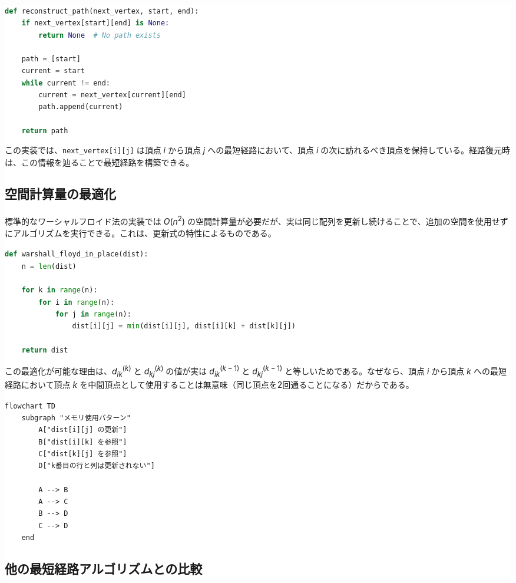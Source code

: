 ```python
def reconstruct_path(next_vertex, start, end):
    if next_vertex[start][end] is None:
        return None  # No path exists
    
    path = [start]
    current = start
    while current != end:
        current = next_vertex[current][end]
        path.append(current)
    
    return path
```

この実装では、`next_vertex[i][j]` は頂点 $i$ から頂点 $j$ への最短経路において、頂点 $i$ の次に訪れるべき頂点を保持している。経路復元時は、この情報を辿ることで最短経路を構築できる。

## 空間計算量の最適化

標準的なワーシャルフロイド法の実装では $O(n^2)$ の空間計算量が必要だが、実は同じ配列を更新し続けることで、追加の空間を使用せずにアルゴリズムを実行できる。これは、更新式の特性によるものである。

```python
def warshall_floyd_in_place(dist):
    n = len(dist)
    
    for k in range(n):
        for i in range(n):
            for j in range(n):
                dist[i][j] = min(dist[i][j], dist[i][k] + dist[k][j])
    
    return dist
```

この最適化が可能な理由は、$d^{(k)}_{ik}$ と $d^{(k)}_{kj}$ の値が実は $d^{(k-1)}_{ik}$ と $d^{(k-1)}_{kj}$ と等しいためである。なぜなら、頂点 $i$ から頂点 $k$ への最短経路において頂点 $k$ を中間頂点として使用することは無意味（同じ頂点を2回通ることになる）だからである。

```mermaid
flowchart TD
    subgraph "メモリ使用パターン"
        A["dist[i][j] の更新"]
        B["dist[i][k] を参照"]
        C["dist[k][j] を参照"]
        D["k番目の行と列は更新されない"]
        
        A --> B
        A --> C
        B --> D
        C --> D
    end
```

## 他の最短経路アルゴリズムとの比較


[^1]: Roy, Bernard (1959). "Transitivité et connexité". Comptes rendus de l'Académie des Sciences. 249: 216–218.
[^2]: Warshall, Stephen (1962). "A theorem on Boolean matrices". Journal of the ACM. 9 (1): 11–12.
[^3]: Floyd, Robert W. (1962). "Algorithm 97: Shortest Path". Communications of the ACM. 5 (6): 345.